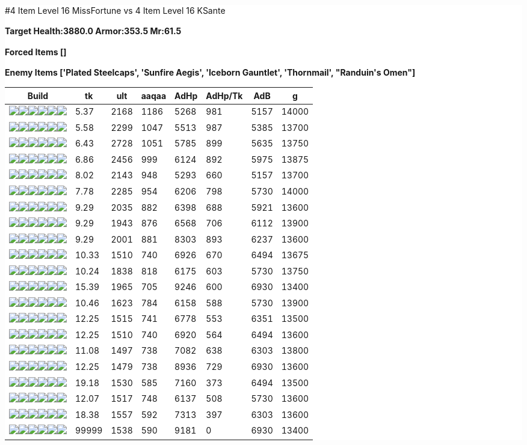 



























#4 Item Level 16 MissFortune vs 4 Item Level 16 KSante

**Target Health:3880.0 Armor:353.5 Mr:61.5**


**Forced Items []**


**Enemy Items ['Plated Steelcaps', 'Sunfire Aegis', 'Iceborn Gauntlet', 'Thornmail', "Randuin's Omen"]**




Build | tk | ult | aaqaa | AdHp | AdHp/Tk | AdB | g
-|-|-|-|-|-|-|-
![](/item/3036.png)![](/item/3115.png)![](/item/3091.png)![](/item/3095.png)![](/item/1001.png)![](/item/1038.png)|5.37|2168|1186|5268|981|5157|14000
![](/item/3036.png)![](/item/3085.png)![](/item/3091.png)![](/item/6692.png)![](/item/1001.png)![](/item/1038.png)|5.58|2299|1047|5513|987|5385|13700
![](/item/3036.png)![](/item/3091.png)![](/item/6609.png)![](/item/3142.png)![](/item/1038.png)![](/item/1036.png)|6.43|2728|1051|5785|899|5635|13750
![](/item/3161.png)![](/item/3036.png)![](/item/3091.png)![](/item/6692.png)![](/item/1001.png)![](/item/1037.png)|6.86|2456|999|6124|892|5975|13875
![](/item/3004.png)![](/item/3033.png)![](/item/3091.png)![](/item/3139.png)![](/item/1001.png)![](/item/1038.png)|8.02|2143|948|5293|660|5157|13700
![](/item/3156.png)![](/item/3036.png)![](/item/3091.png)![](/item/3161.png)![](/item/1001.png)![](/item/1038.png)|7.78|2285|954|6206|798|5730|14000
![](/item/3156.png)![](/item/3033.png)![](/item/3091.png)![](/item/3181.png)![](/item/1001.png)![](/item/1038.png)|9.29|2035|882|6398|688|5921|13600
![](/item/3748.png)![](/item/3033.png)![](/item/3091.png)![](/item/3156.png)![](/item/1001.png)![](/item/1038.png)|9.29|1943|876|6568|706|6112|13900
![](/item/3156.png)![](/item/3026.png)![](/item/3033.png)![](/item/3091.png)![](/item/1001.png)![](/item/1038.png)|9.29|2001|881|8303|893|6237|13600
![](/item/3161.png)![](/item/3071.png)![](/item/3091.png)![](/item/3156.png)![](/item/1001.png)![](/item/1037.png)|10.33|1510|740|6926|670|6494|13675
![](/item/6035.png)![](/item/3156.png)![](/item/3091.png)![](/item/3142.png)![](/item/1038.png)![](/item/1036.png)|10.24|1838|818|6175|603|5730|13750
![](/item/6035.png)![](/item/3156.png)![](/item/3026.png)![](/item/3033.png)![](/item/1001.png)![](/item/1038.png)|15.39|1965|705|9246|600|6930|13400
![](/item/3156.png)![](/item/3139.png)![](/item/3091.png)![](/item/6632.png)![](/item/1001.png)![](/item/1038.png)|10.46|1623|784|6158|588|5730|13900
![](/item/6035.png)![](/item/3156.png)![](/item/3091.png)![](/item/3814.png)![](/item/1001.png)![](/item/1038.png)|12.25|1515|741|6778|553|6351|13500
![](/item/6035.png)![](/item/3156.png)![](/item/3091.png)![](/item/3181.png)![](/item/1001.png)![](/item/1038.png)|12.25|1510|740|6920|564|6494|13600
![](/item/6035.png)![](/item/3156.png)![](/item/3091.png)![](/item/6630.png)![](/item/1001.png)![](/item/1038.png)|11.08|1497|738|7082|638|6303|13800
![](/item/6035.png)![](/item/3156.png)![](/item/3091.png)![](/item/3026.png)![](/item/1001.png)![](/item/1038.png)|12.25|1479|738|8936|729|6930|13600
![](/item/3156.png)![](/item/3139.png)![](/item/6035.png)![](/item/3071.png)![](/item/1001.png)![](/item/1038.png)|19.18|1530|585|7160|373|6494|13500
![](/item/6035.png)![](/item/3156.png)![](/item/3091.png)![](/item/3139.png)![](/item/1001.png)![](/item/1038.png)|12.07|1517|748|6137|508|5730|13600
![](/item/3156.png)![](/item/3139.png)![](/item/6035.png)![](/item/6630.png)![](/item/1001.png)![](/item/1038.png)|18.38|1557|592|7313|397|6303|13600
![](/item/6035.png)![](/item/3156.png)![](/item/3026.png)![](/item/3139.png)![](/item/1001.png)![](/item/1038.png)|99999|1538|590|9181|0|6930|13400
